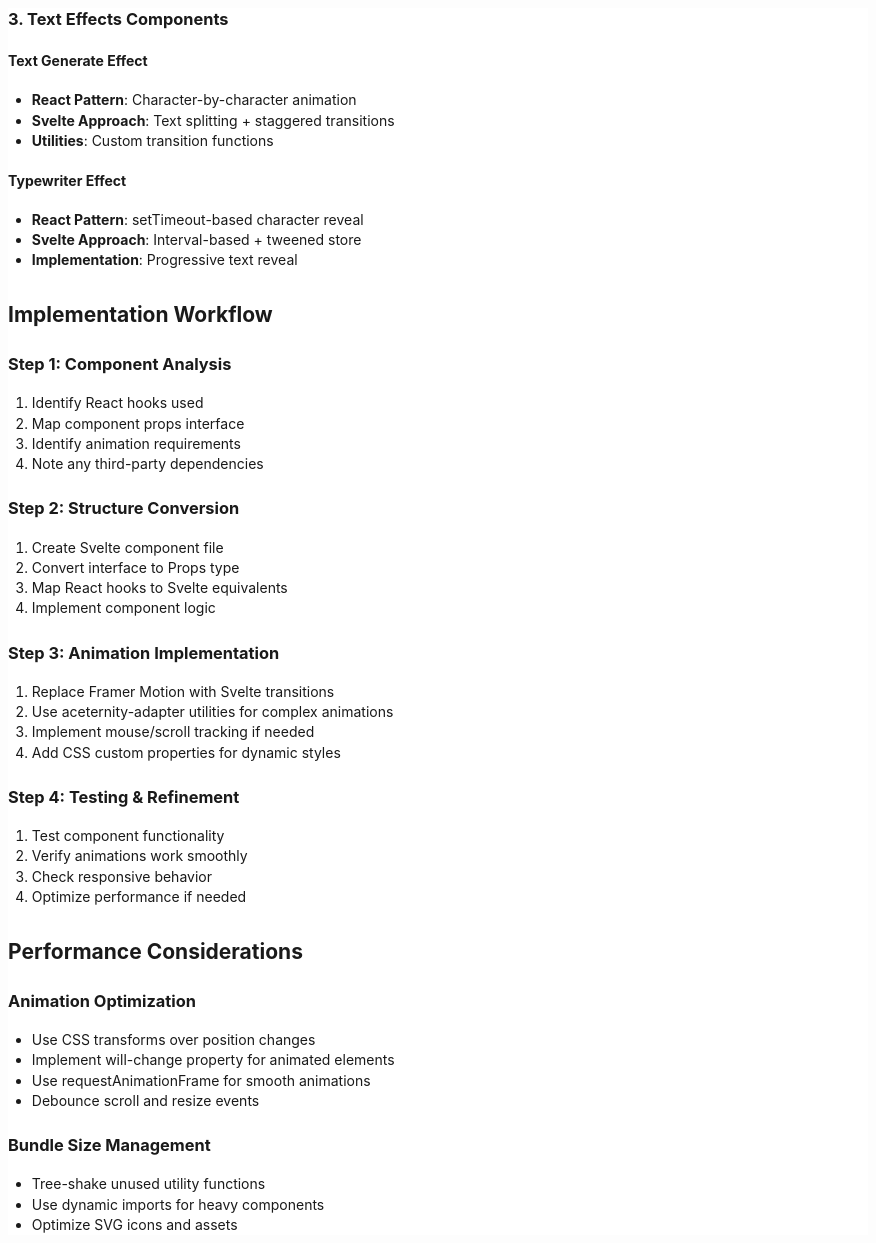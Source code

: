 ### 3. Text Effects Components

#### Text Generate Effect
- **React Pattern**: Character-by-character animation
- **Svelte Approach**: Text splitting + staggered transitions
- **Utilities**: Custom transition functions

#### Typewriter Effect
- **React Pattern**: setTimeout-based character reveal
- **Svelte Approach**: Interval-based + tweened store
- **Implementation**: Progressive text reveal

## Implementation Workflow

### Step 1: Component Analysis
1. Identify React hooks used
2. Map component props interface
3. Identify animation requirements
4. Note any third-party dependencies

### Step 2: Structure Conversion
1. Create Svelte component file
2. Convert interface to Props type
3. Map React hooks to Svelte equivalents
4. Implement component logic

### Step 3: Animation Implementation
1. Replace Framer Motion with Svelte transitions
2. Use aceternity-adapter utilities for complex animations
3. Implement mouse/scroll tracking if needed
4. Add CSS custom properties for dynamic styles

### Step 4: Testing & Refinement
1. Test component functionality
2. Verify animations work smoothly
3. Check responsive behavior
4. Optimize performance if needed

## Performance Considerations

### Animation Optimization
- Use CSS transforms over position changes
- Implement will-change property for animated elements
- Use requestAnimationFrame for smooth animations
- Debounce scroll and resize events

### Bundle Size Management
- Tree-shake unused utility functions
- Use dynamic imports for heavy components
- Optimize SVG icons and assets
